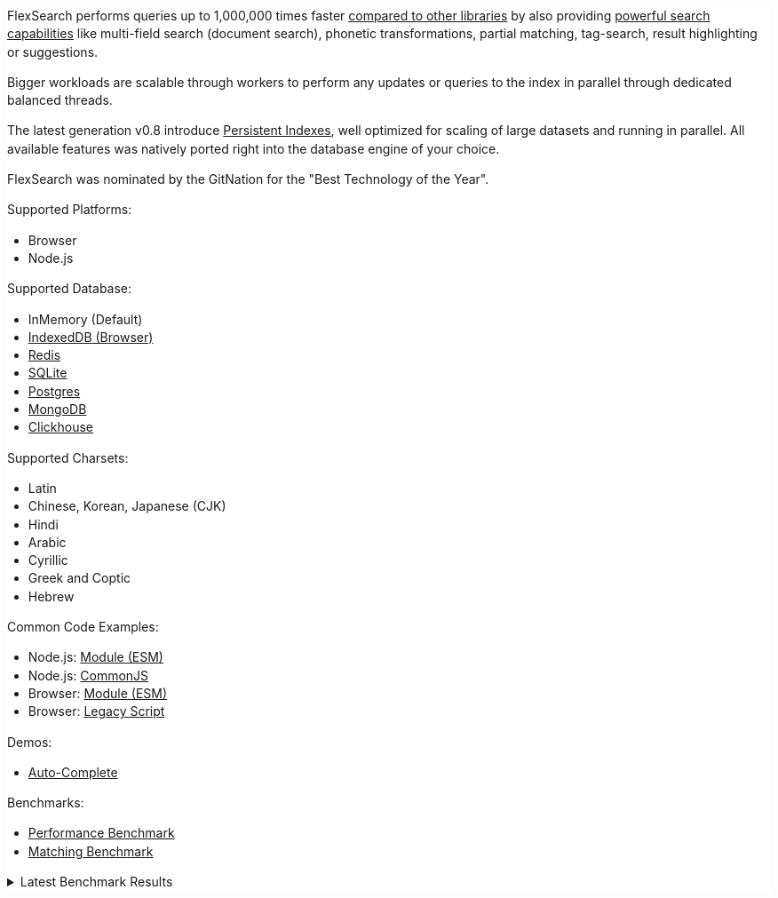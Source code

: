 FlexSearch performs queries up to 1,000,000 times faster <a href="https://nextapps-de.github.io/flexsearch/" target="_blank">compared to other libraries</a> by also providing <a href="https://nextapps-de.github.io/flexsearch/match.html" target="_blank">powerful search capabilities</a> like multi-field search (document search), phonetic transformations, partial matching, tag-search, result highlighting or suggestions.

Bigger workloads are scalable through workers to perform any updates or queries to the index in parallel through dedicated balanced threads.

The latest generation v0.8 introduce [Persistent Indexes](doc/persistent.md), well optimized for scaling of large datasets and running in parallel. All available features was natively ported right into the database engine of your choice.

FlexSearch was nominated by the GitNation for the "Best Technology of the Year".

Supported Platforms:
- Browser
- Node.js

Supported Database:
- InMemory (Default)
- [IndexedDB (Browser)](doc/persistent-indexeddb.md)
- [Redis](doc/persistent-redis.md)
- [SQLite](doc/persistent-sqlite.md)
- [Postgres](doc/persistent-postgres.md)
- [MongoDB](doc/persistent-mongodb.md)
- [Clickhouse](doc/persistent-clickhouse.md)

Supported Charsets:
- Latin
- Chinese, Korean, Japanese (CJK)
- Hindi
- Arabic
- Cyrillic
- Greek and Coptic
- Hebrew

Common Code Examples:

- Node.js: [Module (ESM)](example/nodejs-esm)
- Node.js: [CommonJS](example/nodejs-commonjs)
- Browser: [Module (ESM)](example/browser-module)
- Browser: [Legacy Script](example/browser-legacy)

Demos:
- <a href="https://raw.githack.com/nextapps-de/flexsearch/master/demo/autocomplete.html" target="_blank">Auto-Complete</a>

<a name="benchmark"></a>
Benchmarks:
- <a href="https://nextapps-de.github.io/flexsearch/" target="_blank">Performance Benchmark</a>
- <a href="https://nextapps-de.github.io/flexsearch/match.html" target="_blank">Matching Benchmark</a>

<details><summary>Latest Benchmark Results</summary></details>

